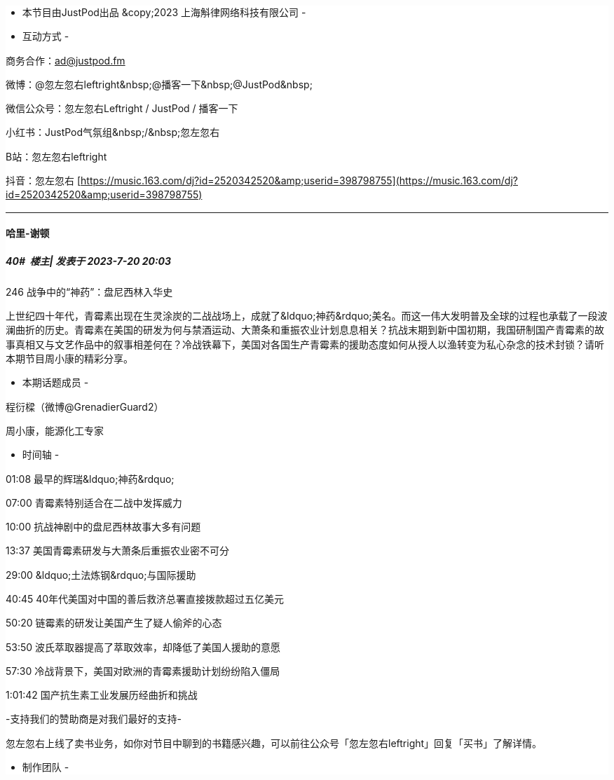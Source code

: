 - 本节目由JustPod出品 &amp;copy;2023 上海斛律网络科技有限公司 -

- 互动方式 -

商务合作：ad@justpod.fm

微博：@忽左忽右leftright&amp;nbsp;@播客一下&amp;nbsp;@JustPod&amp;nbsp;

微信公众号：忽左忽右Leftright / JustPod / 播客一下

小红书：JustPod气氛组&amp;nbsp;/&amp;nbsp;忽左忽右

B站：忽左忽右leftright

抖音：忽左忽右
[https://music.163.com/dj?id=2520342520&amp;userid=398798755](https://music.163.com/dj?id=2520342520&amp;userid=398798755)

*****

####  哈里-谢顿  
##### 40#         楼主| 发表于 2023-7-20 20:03

246 战争中的“神药”：盘尼西林入华史

上世纪四十年代，青霉素出现在生灵涂炭的二战战场上，成就了&amp;ldquo;神药&amp;rdquo;美名。而这一伟大发明普及全球的过程也承载了一段波澜曲折的历史。青霉素在美国的研发为何与禁酒运动、大萧条和重振农业计划息息相关？抗战末期到新中国初期，我国研制国产青霉素的故事真相又与文艺作品中的叙事相差何在？冷战铁幕下，美国对各国生产青霉素的援助态度如何从授人以渔转变为私心杂念的技术封锁？请听本期节目周小康的精彩分享。

- 本期话题成员 -

程衍樑（微博@GrenadierGuard2）

周小康，能源化工专家

- 时间轴 -

01:08 最早的辉瑞&amp;ldquo;神药&amp;rdquo;

07:00 青霉素特别适合在二战中发挥威力

10:00 抗战神剧中的盘尼西林故事大多有问题

13:37 美国青霉素研发与大萧条后重振农业密不可分

29:00 &amp;ldquo;土法炼钢&amp;rdquo;与国际援助

40:45 40年代美国对中国的善后救济总署直接拨款超过五亿美元

50:20 链霉素的研发让美国产生了疑人偷斧的心态

53:50 波氏萃取器提高了萃取效率，却降低了美国人援助的意愿

57:30 冷战背景下，美国对欧洲的青霉素援助计划纷纷陷入僵局

1:01:42 国产抗生素工业发展历经曲折和挑战

-支持我们的赞助商是对我们最好的支持-

忽左忽右上线了卖书业务，如你对节目中聊到的书籍感兴趣，可以前往公众号「忽左忽右leftright」回复「买书」了解详情。

- 制作团队 -
